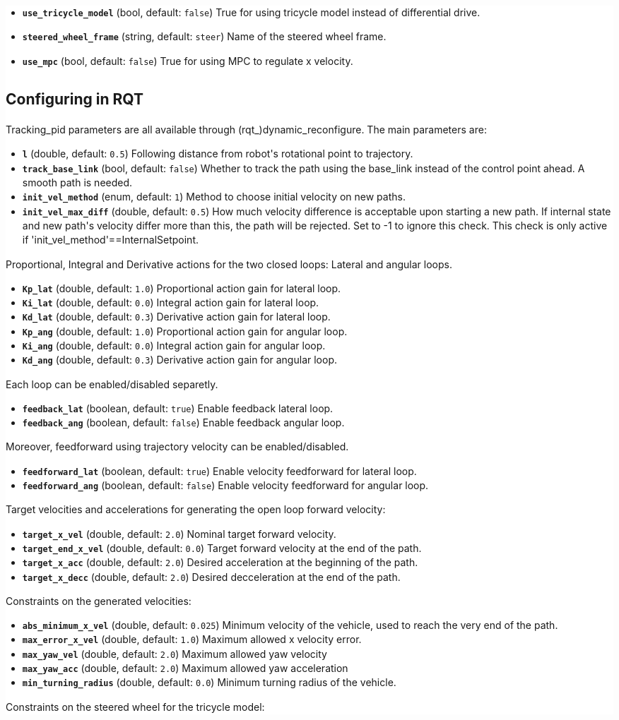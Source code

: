 * **`use_tricycle_model`** (bool, default: `false`) True for using tricycle model instead of differential drive.

* **`steered_wheel_frame`** (string, default: `steer`) Name of the steered wheel frame.

* **`use_mpc`** (bool, default: `false`) True for using MPC to regulate x velocity.

## Configuring in RQT

Tracking_pid parameters are all available through (rqt_)dynamic_reconfigure. The main parameters are:

* **`l`** (double, default: `0.5`) Following distance from robot's rotational point to trajectory.
* **`track_base_link`** (bool, default: `false`) Whether to track the path using the base_link instead of the control point ahead. A smooth path is needed.
* **`init_vel_method`** (enum, default: `1`) Method to choose initial velocity on new paths.
* **`init_vel_max_diff`** (double, default: `0.5`) How much velocity difference is acceptable upon starting a new path. If internal state and new path's velocity differ more than this, the path will be rejected. Set to -1 to ignore this check. This check is only active if 'init_vel_method'==InternalSetpoint.

Proportional, Integral and Derivative actions for the two closed loops: Lateral and angular loops.

* **`Kp_lat`** (double, default: `1.0`) Proportional action gain for lateral loop.
* **`Ki_lat`** (double, default: `0.0`) Integral action gain for lateral loop.
* **`Kd_lat`** (double, default: `0.3`) Derivative action gain for lateral loop.
* **`Kp_ang`** (double, default: `1.0`) Proportional action gain for angular loop.
* **`Ki_ang`** (double, default: `0.0`) Integral action gain for angular loop.
* **`Kd_ang`** (double, default: `0.3`) Derivative action gain for angular loop.

Each loop can be enabled/disabled separetly.

* **`feedback_lat`** (boolean, default: `true`) Enable feedback lateral loop.
* **`feedback_ang`** (boolean, default: `false`) Enable feedback angular loop.

Moreover, feedforward using trajectory velocity can be enabled/disabled.

* **`feedforward_lat`** (boolean, default: `true`) Enable velocity feedforward for lateral loop.
* **`feedforward_ang`** (boolean, default: `false`) Enable velocity feedforward for angular loop.

Target velocities and accelerations for generating the open loop forward velocity:

* **`target_x_vel`** (double, default: `2.0`) Nominal target forward velocity.
* **`target_end_x_vel`** (double, default: `0.0`) Target forward velocity at the end of the path.
* **`target_x_acc`** (double, default: `2.0`) Desired acceleration at the beginning of the path.
* **`target_x_decc`** (double, default: `2.0`) Desired decceleration at the end of the path.

Constraints on the generated velocities:

* **`abs_minimum_x_vel`** (double, default: `0.025`) Minimum velocity of the vehicle, used to reach the very end of the path.
* **`max_error_x_vel`** (double, default: `1.0`) Maximum allowed x velocity error.
* **`max_yaw_vel`** (double, default: `2.0`) Maximum allowed yaw velocity
* **`max_yaw_acc`** (double, default: `2.0`) Maximum allowed yaw acceleration
* **`min_turning_radius`** (double, default: `0.0`) Minimum turning radius of the vehicle.

Constraints on the steered wheel for the tricycle model:
